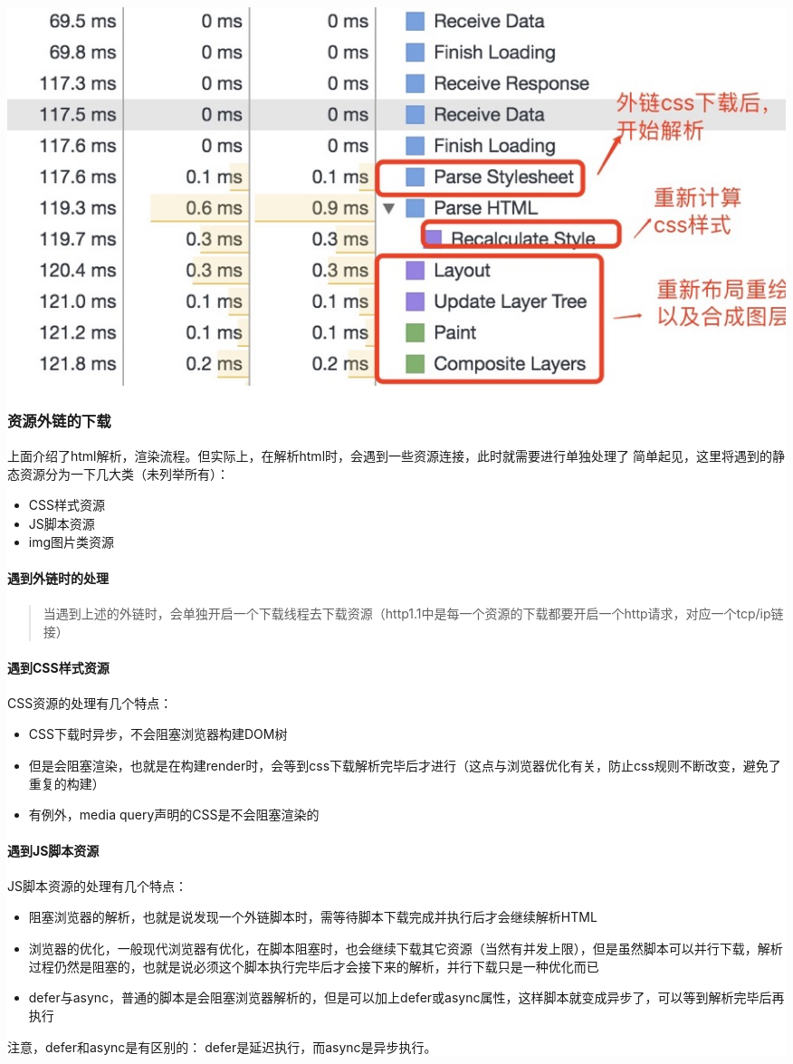 ![img](../../img/browser_chrome_debug_2.png)

### 资源外链的下载
上面介绍了html解析，渲染流程。但实际上，在解析html时，会遇到一些资源连接，此时就需要进行单独处理了
简单起见，这里将遇到的静态资源分为一下几大类（未列举所有）：
- CSS样式资源
- JS脚本资源
- img图片类资源
#### 遇到外链时的处理
> 当遇到上述的外链时，会单独开启一个下载线程去下载资源（http1.1中是每一个资源的下载都要开启一个http请求，对应一个tcp/ip链接）

#### 遇到CSS样式资源

CSS资源的处理有几个特点：

- CSS下载时异步，不会阻塞浏览器构建DOM树

- 但是会阻塞渲染，也就是在构建render时，会等到css下载解析完毕后才进行（这点与浏览器优化有关，防止css规则不断改变，避免了重复的构建）

- 有例外，media query声明的CSS是不会阻塞渲染的

#### 遇到JS脚本资源

JS脚本资源的处理有几个特点：

- 阻塞浏览器的解析，也就是说发现一个外链脚本时，需等待脚本下载完成并执行后才会继续解析HTML

- 浏览器的优化，一般现代浏览器有优化，在脚本阻塞时，也会继续下载其它资源（当然有并发上限），但是虽然脚本可以并行下载，解析过程仍然是阻塞的，也就是说必须这个脚本执行完毕后才会接下来的解析，并行下载只是一种优化而已

- defer与async，普通的脚本是会阻塞浏览器解析的，但是可以加上defer或async属性，这样脚本就变成异步了，可以等到解析完毕后再执行

注意，defer和async是有区别的： defer是延迟执行，而async是异步执行。
